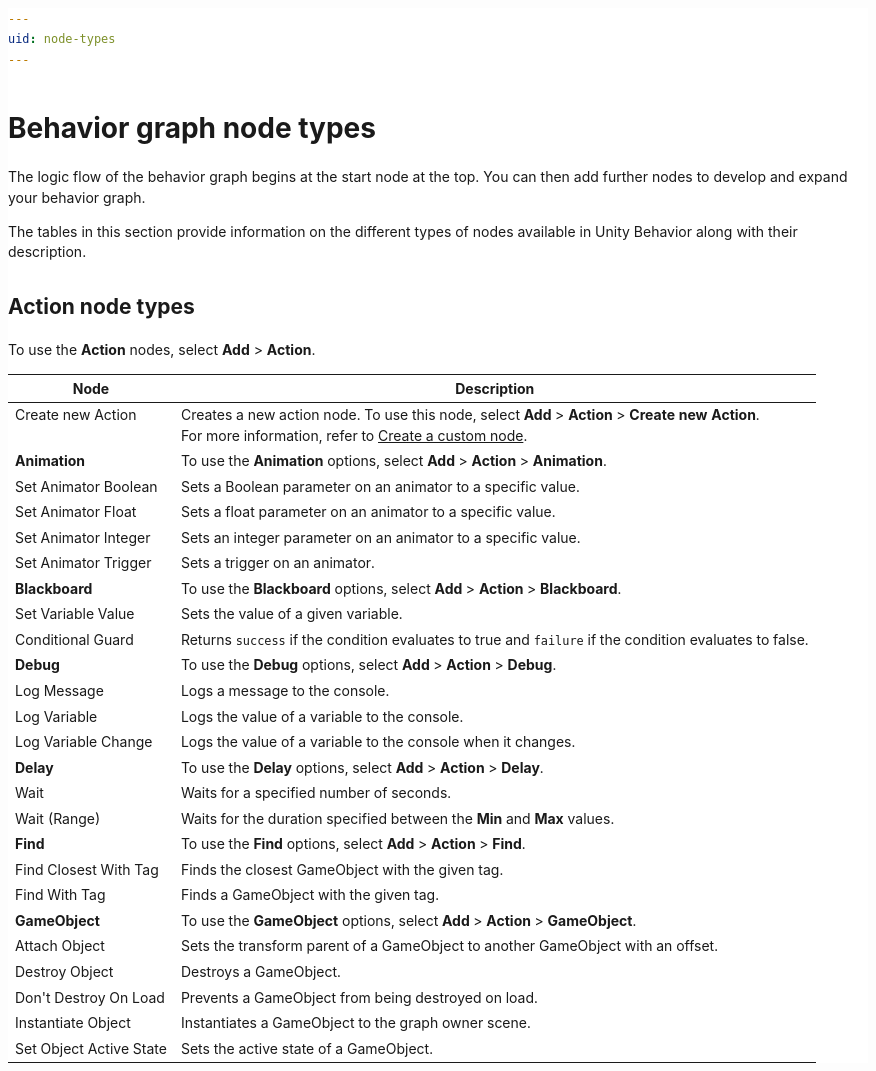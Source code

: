 ```yaml
---
uid: node-types
---
```


# Behavior graph node types

The logic flow of the behavior graph begins at the start node at the top. You can then add further nodes to develop and expand your behavior graph.

The tables in this section provide information on the different types of nodes available in Unity Behavior along with their description.

## Action node types

To use the **Action** nodes, select **Add** > **Action**.

| Node | Description |
| ---- | ----------- |
| Create new Action | Creates a new action node. To use this node, select **Add** > **Action** > **Create new Action**. <br>For more information, refer to [Create a custom node](create-custom-node.md).|
| **Animation** | To use the **Animation** options, select **Add** > **Action** > **Animation**. |
| Set Animator Boolean | Sets a Boolean parameter on an animator to a specific value. |
| Set Animator Float | Sets a float parameter on an animator to a specific value. |
| Set Animator Integer | Sets an integer parameter on an animator to a specific value. |
| Set Animator Trigger | Sets a trigger on an animator. |
| **Blackboard** | To use the **Blackboard** options, select **Add** > **Action** > **Blackboard**. |
| Set Variable Value | Sets the value of a given variable. |
| Conditional Guard | Returns `success` if the condition evaluates to true and `failure` if the condition evaluates to false. |
| **Debug** | To use the **Debug** options, select **Add** > **Action** > **Debug**. |
| Log Message | Logs a message to the console. |
| Log Variable | Logs the value of a variable to the console. |
| Log Variable Change | Logs the value of a variable to the console when it changes. |
| **Delay** | To use the **Delay** options, select **Add** > **Action** > **Delay**. |
| Wait | Waits for a specified number of seconds. |
| Wait (Range) | Waits for the duration specified between the **Min** and **Max** values. |
| **Find** | To use the **Find** options, select **Add** > **Action** > **Find**. |
| Find Closest With Tag | Finds the closest GameObject with the given tag. |
| Find With Tag | Finds a GameObject with the given tag. |
| **GameObject** | To use the **GameObject** options, select **Add** > **Action** > **GameObject**. |
| Attach Object | Sets the transform parent of a GameObject to another GameObject with an offset. |
| Destroy Object | Destroys a GameObject. |
| Don't Destroy On Load | Prevents a GameObject from being destroyed on load. |
| Instantiate Object | Instantiates a GameObject to the graph owner scene. |
| Set Object Active State | Sets the active state of a GameObject. |